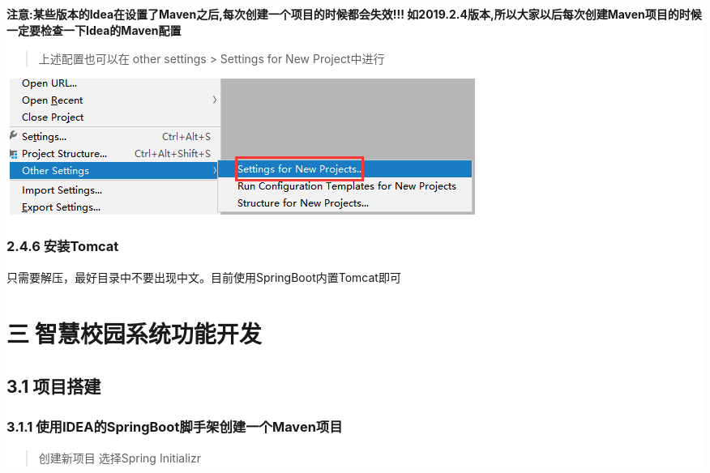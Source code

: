 

**注意:某些版本的Idea在设置了Maven之后,每次创建一个项目的时候都会失效!!! 如2019.2.4版本,所以大家以后每次创建Maven项目的时候一定要检查一下Idea的Maven配置**

>  上述配置也可以在  other settings > Settings for New Project中进行

​         ![img](images/clip_image001-1637898297404.png)  



### 2.4.6 安装Tomcat

只需要解压，最好目录中不要出现中文。目前使用SpringBoot内置Tomcat即可













#  三 智慧校园系统功能开发

## 3.1 项目搭建

### 3.1.1 使用IDEA的SpringBoot脚手架创建一个Maven项目

> 创建新项目 选择Spring Initializr
